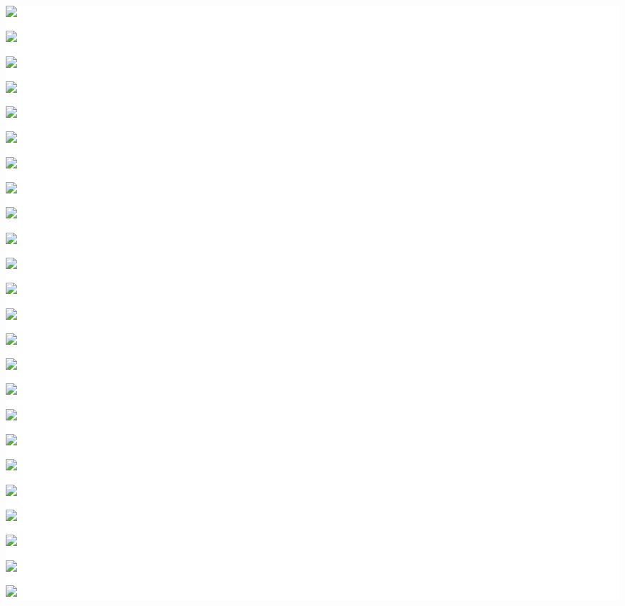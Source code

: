 ![](https://ws1.sinaimg.cn/large/006tKfTcly1fq4dkh3n7lj30zk0qowpf.jpg)

![](https://ws2.sinaimg.cn/large/006tKfTcly1fq4dkgul40j30zk0qon8p.jpg)

![](https://ws3.sinaimg.cn/large/006tKfTcly1fq4dkgbmmfj30zk0qo7ej.jpg)

![](https://ws1.sinaimg.cn/large/006tKfTcly1fq4dkfz7u8j30zk0qogwl.jpg)

![](https://ws1.sinaimg.cn/large/006tKfTcly1fq4dkf8vlaj30zk0qotic.jpg)

![](https://ws3.sinaimg.cn/large/006tKfTcly1fq4dkepkekj30zk0qoqcw.jpg)

![](https://ws3.sinaimg.cn/large/006tKfTcly1fq4dkea671j30zk0qownw.jpg)

![](https://ws2.sinaimg.cn/large/006tKfTcly1fq4dkds6b8j30zk0qon6g.jpg)

![](https://ws3.sinaimg.cn/large/006tKfTcly1fq4dkdg1u9j30zk0qoakd.jpg)

![](https://ws1.sinaimg.cn/large/006tKfTcly1fq4dkd5t77j30zk0qo486.jpg)

![](https://ws1.sinaimg.cn/large/006tKfTcly1fq4dkcphmij30zk0qoqcq.jpg)

![](https://ws3.sinaimg.cn/large/006tKfTcly1fq4dkcaerzj30zk0qowp3.jpg)

![](https://ws4.sinaimg.cn/large/006tKfTcly1fq4dkbwhy1j30zk0qoqdd.jpg)

![](https://ws4.sinaimg.cn/large/006tKfTcly1fq4dkbmd3tj30zk0qodpr.jpg)

![](https://ws2.sinaimg.cn/large/006tKfTcly1fq4dkbaokaj30zk0qoqct.jpg)

![](https://ws1.sinaimg.cn/large/006tKfTcly1fq4dkb03koj30zk0qo7eo.jpg)

![](https://ws1.sinaimg.cn/large/006tKfTcly1fq4dka4ay2j30zk0qo13l.jpg)

![](https://ws4.sinaimg.cn/large/006tKfTcly1fq4dk9mipzj30zk0qok4c.jpg)

![](https://ws2.sinaimg.cn/large/006tKfTcly1fq4dk9c08rj30zk0qodr2.jpg)

![](https://ws2.sinaimg.cn/large/006tKfTcly1fq4dk8xs97j30zk0qo118.jpg)

![](https://ws2.sinaimg.cn/large/006tKfTcly1fq4dk8kk1xj30zk0qonaa.jpg)

![](https://ws4.sinaimg.cn/large/006tKfTcly1fq4dk82mksj30zk0qonaw.jpg)

![](https://ws2.sinaimg.cn/large/006tKfTcly1fq4dk7o6tvj30zk0qo14z.jpg)

![](https://ws3.sinaimg.cn/large/006tKfTcly1fq4dk7bw63j30zk0qoal4.jpg)
